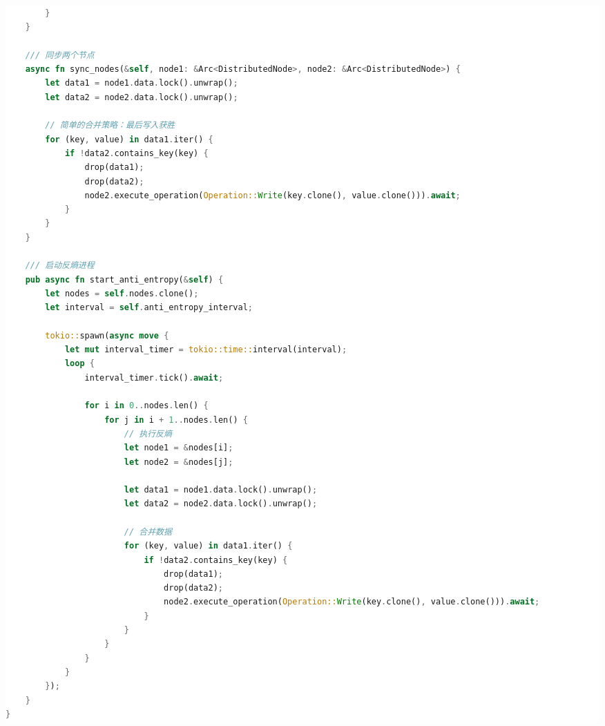 ```rust
        }
    }
    
    /// 同步两个节点
    async fn sync_nodes(&self, node1: &Arc<DistributedNode>, node2: &Arc<DistributedNode>) {
        let data1 = node1.data.lock().unwrap();
        let data2 = node2.data.lock().unwrap();
        
        // 简单的合并策略：最后写入获胜
        for (key, value) in data1.iter() {
            if !data2.contains_key(key) {
                drop(data1);
                drop(data2);
                node2.execute_operation(Operation::Write(key.clone(), value.clone())).await;
            }
        }
    }
    
    /// 启动反熵进程
    pub async fn start_anti_entropy(&self) {
        let nodes = self.nodes.clone();
        let interval = self.anti_entropy_interval;
        
        tokio::spawn(async move {
            let mut interval_timer = tokio::time::interval(interval);
            loop {
                interval_timer.tick().await;
                
                for i in 0..nodes.len() {
                    for j in i + 1..nodes.len() {
                        // 执行反熵
                        let node1 = &nodes[i];
                        let node2 = &nodes[j];
                        
                        let data1 = node1.data.lock().unwrap();
                        let data2 = node2.data.lock().unwrap();
                        
                        // 合并数据
                        for (key, value) in data1.iter() {
                            if !data2.contains_key(key) {
                                drop(data1);
                                drop(data2);
                                node2.execute_operation(Operation::Write(key.clone(), value.clone())).await;
                            }
                        }
                    }
                }
            }
        });
    }
}
```
